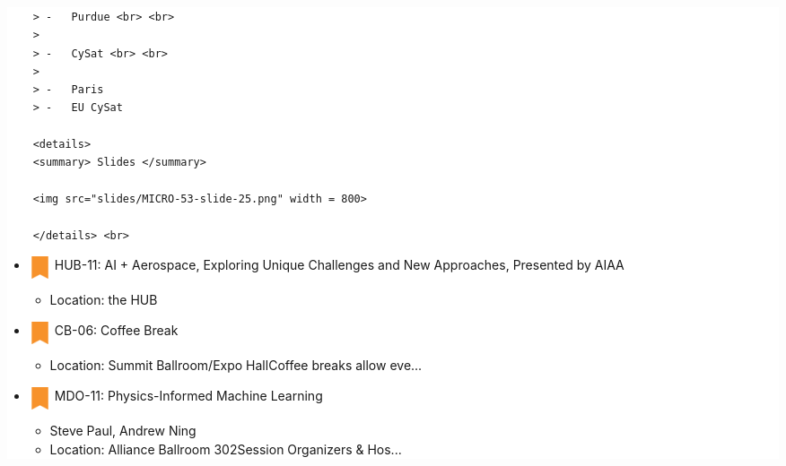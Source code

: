         > -   Purdue <br> <br>
        > 
        > -   CySat <br> <br>
        > 
        > -   Paris
        > -   EU CySat

        <details> 
        <summary> Slides </summary>  
        
        <img src="slides/MICRO-53-slide-25.png" width = 800> 

        </details> <br>

- <img src="slides/image1.png" width = 25 align = top> HUB-11: AI + Aerospace, Exploring Unique Challenges and New Approaches, Presented by AIAA
    - Location: the HUB

- <img src="slides/image1.png" width = 25 align = top> CB-06: Coffee Break
    - Location: Summit Ballroom/Expo HallCoffee breaks allow eve...

- <img src="slides/image1.png" width = 25 align = top> MDO-11: Physics-Informed Machine Learning
    - Steve Paul, Andrew Ning
    - Location: Alliance Ballroom 302Session Organizers & Hos...
